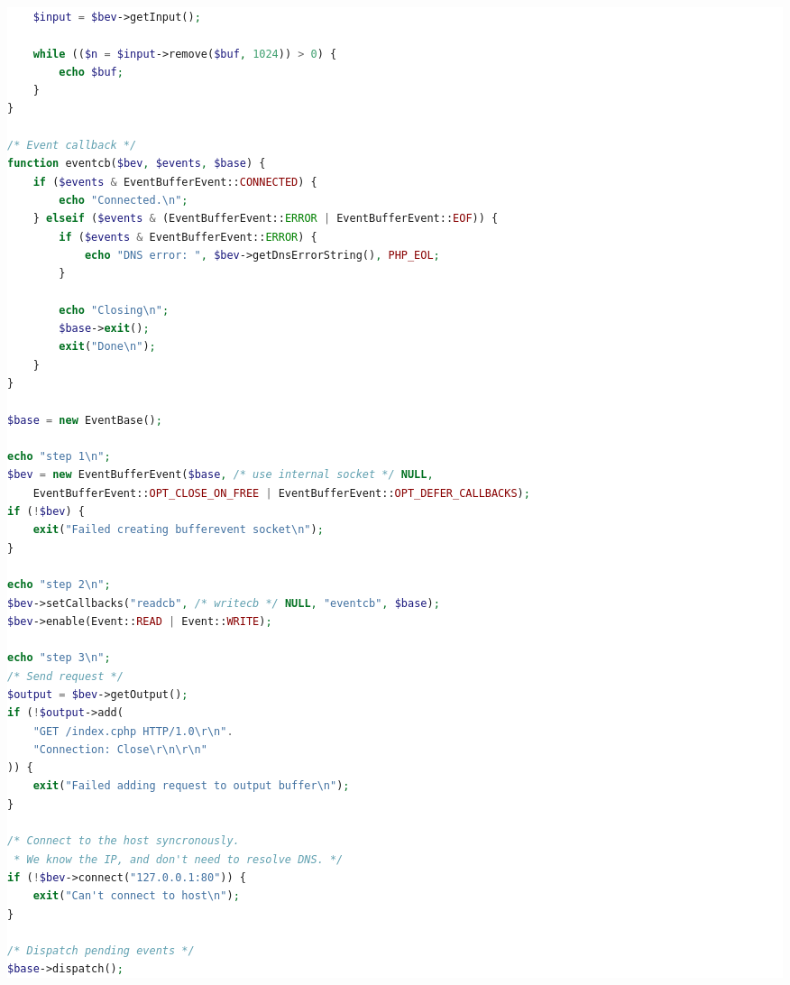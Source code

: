 ``` php
    $input = $bev->getInput();

    while (($n = $input->remove($buf, 1024)) > 0) {
        echo $buf;
    }
}

/* Event callback */
function eventcb($bev, $events, $base) {
    if ($events & EventBufferEvent::CONNECTED) {
        echo "Connected.\n";
    } elseif ($events & (EventBufferEvent::ERROR | EventBufferEvent::EOF)) {
        if ($events & EventBufferEvent::ERROR) {
            echo "DNS error: ", $bev->getDnsErrorString(), PHP_EOL;
        }

        echo "Closing\n";
        $base->exit();
        exit("Done\n");
    }
}

$base = new EventBase();

echo "step 1\n";
$bev = new EventBufferEvent($base, /* use internal socket */ NULL,
    EventBufferEvent::OPT_CLOSE_ON_FREE | EventBufferEvent::OPT_DEFER_CALLBACKS);
if (!$bev) {
    exit("Failed creating bufferevent socket\n");
}

echo "step 2\n";
$bev->setCallbacks("readcb", /* writecb */ NULL, "eventcb", $base);
$bev->enable(Event::READ | Event::WRITE);

echo "step 3\n";
/* Send request */
$output = $bev->getOutput();
if (!$output->add(
    "GET /index.cphp HTTP/1.0\r\n".
    "Connection: Close\r\n\r\n"
)) {
    exit("Failed adding request to output buffer\n");
}

/* Connect to the host syncronously.
 * We know the IP, and don't need to resolve DNS. */
if (!$bev->connect("127.0.0.1:80")) {
    exit("Can't connect to host\n");
}

/* Dispatch pending events */
$base->dispatch();
```
